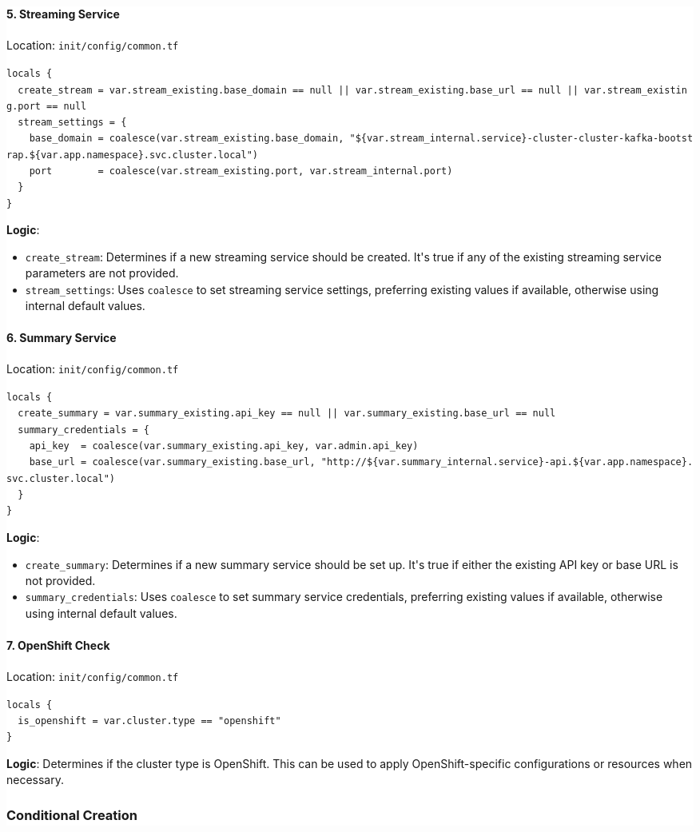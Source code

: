 #### 5. Streaming Service
Location: `init/config/common.tf`

```hcl
locals {
  create_stream = var.stream_existing.base_domain == null || var.stream_existing.base_url == null || var.stream_existing.port == null
  stream_settings = {
    base_domain = coalesce(var.stream_existing.base_domain, "${var.stream_internal.service}-cluster-cluster-kafka-bootstrap.${var.app.namespace}.svc.cluster.local")
    port        = coalesce(var.stream_existing.port, var.stream_internal.port)
  }
}
```

**Logic**:
- `create_stream`: Determines if a new streaming service should be created. It's true if any of the existing streaming service parameters are not provided.
- `stream_settings`: Uses `coalesce` to set streaming service settings, preferring existing values if available, otherwise using internal default values.

#### 6. Summary Service
Location: `init/config/common.tf`

```hcl
locals {
  create_summary = var.summary_existing.api_key == null || var.summary_existing.base_url == null
  summary_credentials = {
    api_key  = coalesce(var.summary_existing.api_key, var.admin.api_key)
    base_url = coalesce(var.summary_existing.base_url, "http://${var.summary_internal.service}-api.${var.app.namespace}.svc.cluster.local")
  }
}
```

**Logic**:
- `create_summary`: Determines if a new summary service should be set up. It's true if either the existing API key or base URL is not provided.
- `summary_credentials`: Uses `coalesce` to set summary service credentials, preferring existing values if available, otherwise using internal default values.

#### 7. OpenShift Check
Location: `init/config/common.tf`

```hcl
locals {
  is_openshift = var.cluster.type == "openshift"
}
```

**Logic**: Determines if the cluster type is OpenShift. This can be used to apply OpenShift-specific configurations or resources when necessary.

### Conditional Creation
